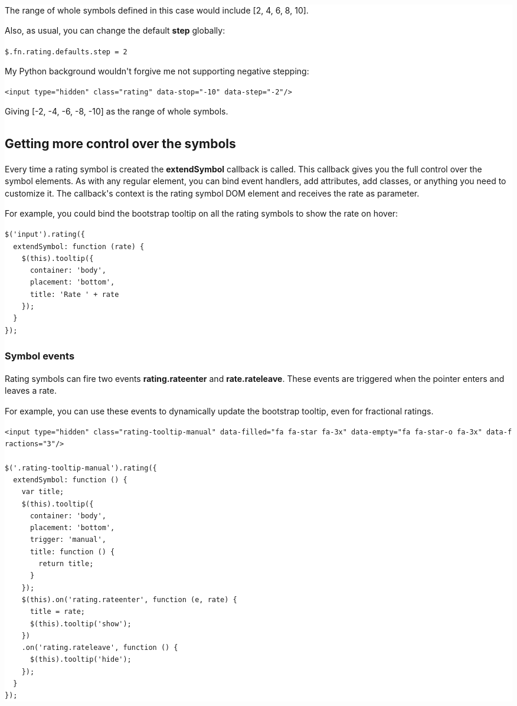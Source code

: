 The range of whole symbols defined in this case would include [2, 4, 6, 8, 10].

Also, as usual, you can change the default **step** globally:

    $.fn.rating.defaults.step = 2

My Python background wouldn't forgive me not supporting negative stepping:

    <input type="hidden" class="rating" data-stop="-10" data-step="-2"/>

Giving [-2, -4, -6, -8, -10] as the range of whole symbols.

## Getting more control over the symbols

Every time a rating symbol is created the **extendSymbol** callback is called. This callback gives you the full control over the symbol elements. As with any regular element, you can bind event handlers, add attributes, add classes, or anything you need to customize it. The callback's context is the rating symbol DOM element and receives the rate as parameter.

For example, you could bind the bootstrap tooltip on all the rating symbols to show the rate on hover:

    $('input').rating({
      extendSymbol: function (rate) {
        $(this).tooltip({
          container: 'body',
          placement: 'bottom',
          title: 'Rate ' + rate
        });
      }
    });

### Symbol events

Rating symbols can fire two events **rating.rateenter** and **rate.rateleave**. These events are triggered when the pointer enters and leaves a rate.

For example, you can use these events to dynamically update the bootstrap tooltip, even for fractional ratings.

    <input type="hidden" class="rating-tooltip-manual" data-filled="fa fa-star fa-3x" data-empty="fa fa-star-o fa-3x" data-fractions="3"/>

    $('.rating-tooltip-manual').rating({
      extendSymbol: function () {
        var title;
        $(this).tooltip({
          container: 'body',
          placement: 'bottom',
          trigger: 'manual',
          title: function () {
            return title;
          }
        });
        $(this).on('rating.rateenter', function (e, rate) {
          title = rate;
          $(this).tooltip('show');
        })
        .on('rating.rateleave', function () {
          $(this).tooltip('hide');
        });
      }
    });
